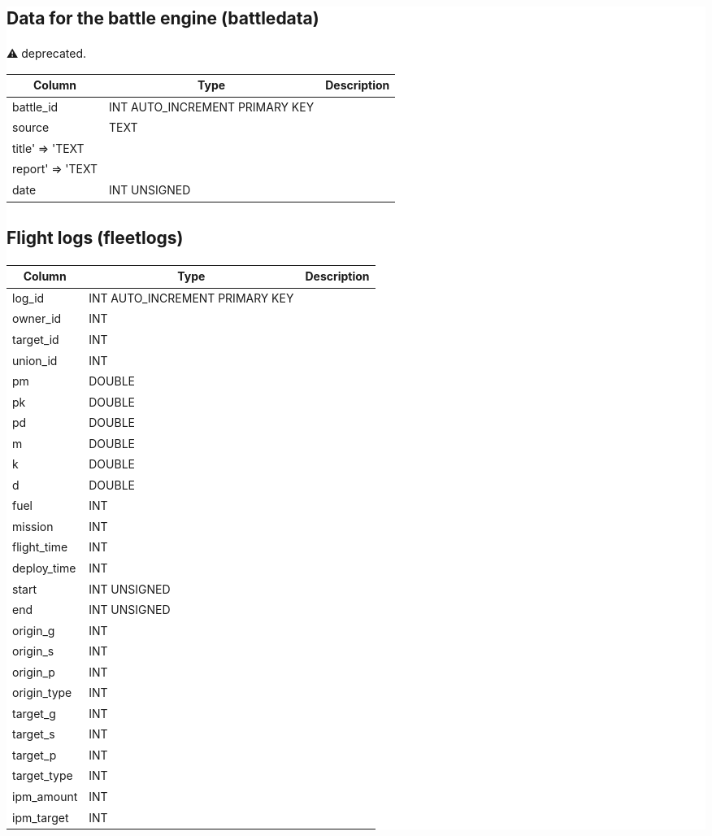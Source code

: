 ## Data for the battle engine (battledata)

:warning: deprecated.

|Column|Type|Description|
|---|---|---|
|battle_id|INT AUTO_INCREMENT PRIMARY KEY| | 
|source|TEXT| | 
|title' => 'TEXT| | 
|report' => 'TEXT| | 
|date|INT UNSIGNED| |

## Flight logs (fleetlogs)

|Column|Type|Description|
|---|---|---|
|log_id|INT AUTO_INCREMENT PRIMARY KEY| | 
|owner_id|INT| | 
|target_id|INT| | 
|union_id|INT| | 
|pm|DOUBLE| | 
|pk|DOUBLE| | 
|pd|DOUBLE| | 
|m|DOUBLE| | 
|k|DOUBLE| | 
|d|DOUBLE| | 
|fuel|INT| | 
|mission|INT| | 
|flight_time|INT| | 
|deploy_time|INT| | 
|start|INT UNSIGNED| | 
|end|INT UNSIGNED| |
|origin_g|INT| | 
|origin_s|INT| | 
|origin_p|INT| | 
|origin_type|INT| | 
|target_g|INT| | 
|target_s|INT| | 
|target_p|INT| | 
|target_type|INT| | 
|ipm_amount|INT| | 
|ipm_target|INT| | 